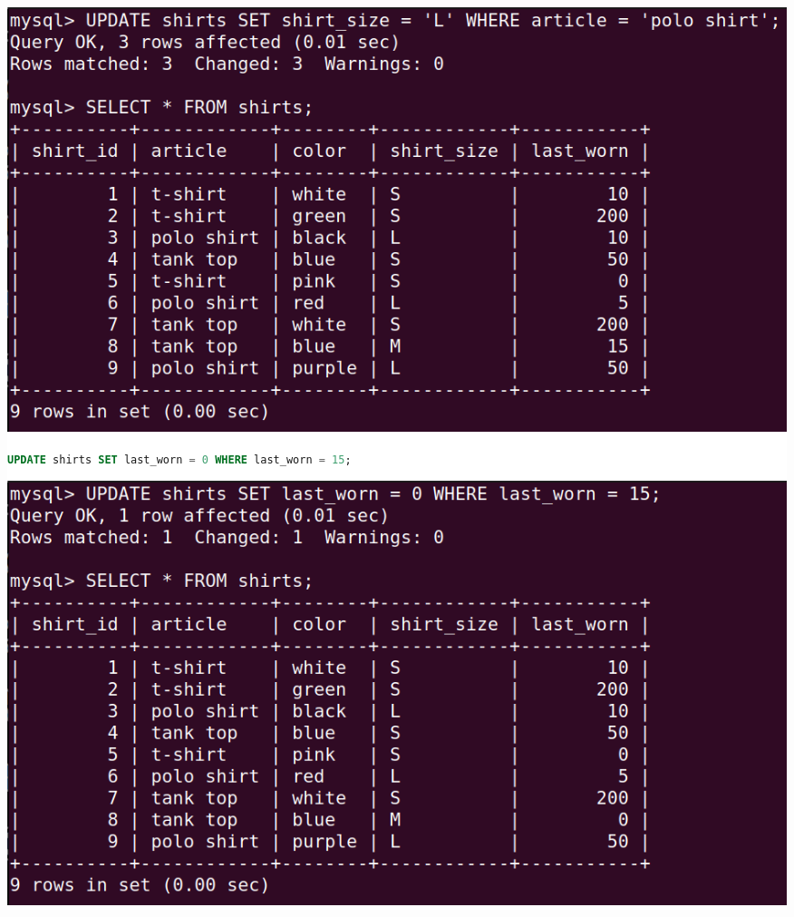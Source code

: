 ![](2023-08-02-10-50-58.png)

```sql
UPDATE shirts SET last_worn = 0 WHERE last_worn = 15;
```
![](2023-08-02-10-54-47.png)
